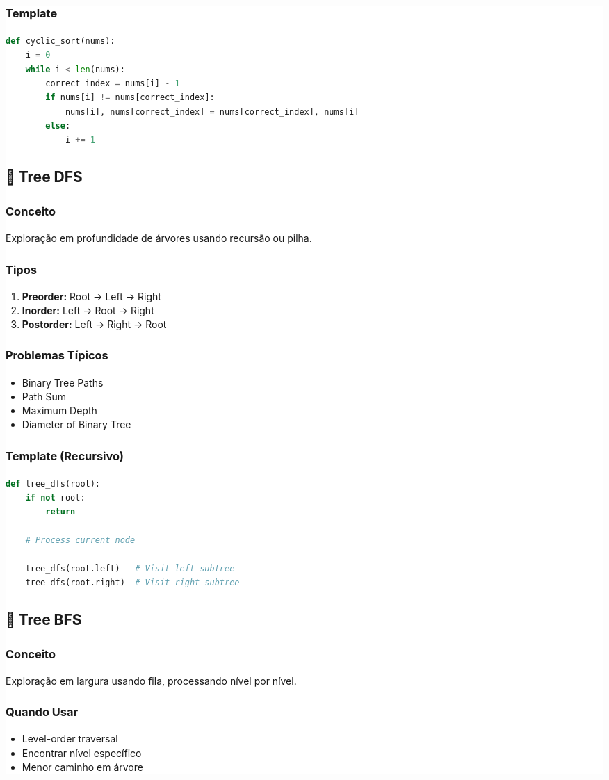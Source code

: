 ### Template
```python
def cyclic_sort(nums):
    i = 0
    while i < len(nums):
        correct_index = nums[i] - 1
        if nums[i] != nums[correct_index]:
            nums[i], nums[correct_index] = nums[correct_index], nums[i]
        else:
            i += 1
```

## 🌳 Tree DFS

### Conceito
Exploração em profundidade de árvores usando recursão ou pilha.

### Tipos
1. **Preorder:** Root → Left → Right
2. **Inorder:** Left → Root → Right
3. **Postorder:** Left → Right → Root

### Problemas Típicos
- Binary Tree Paths
- Path Sum
- Maximum Depth
- Diameter of Binary Tree

### Template (Recursivo)
```python
def tree_dfs(root):
    if not root:
        return
    
    # Process current node
    
    tree_dfs(root.left)   # Visit left subtree
    tree_dfs(root.right)  # Visit right subtree
```

## 🌊 Tree BFS

### Conceito
Exploração em largura usando fila, processando nível por nível.

### Quando Usar
- Level-order traversal
- Encontrar nível específico
- Menor caminho em árvore
